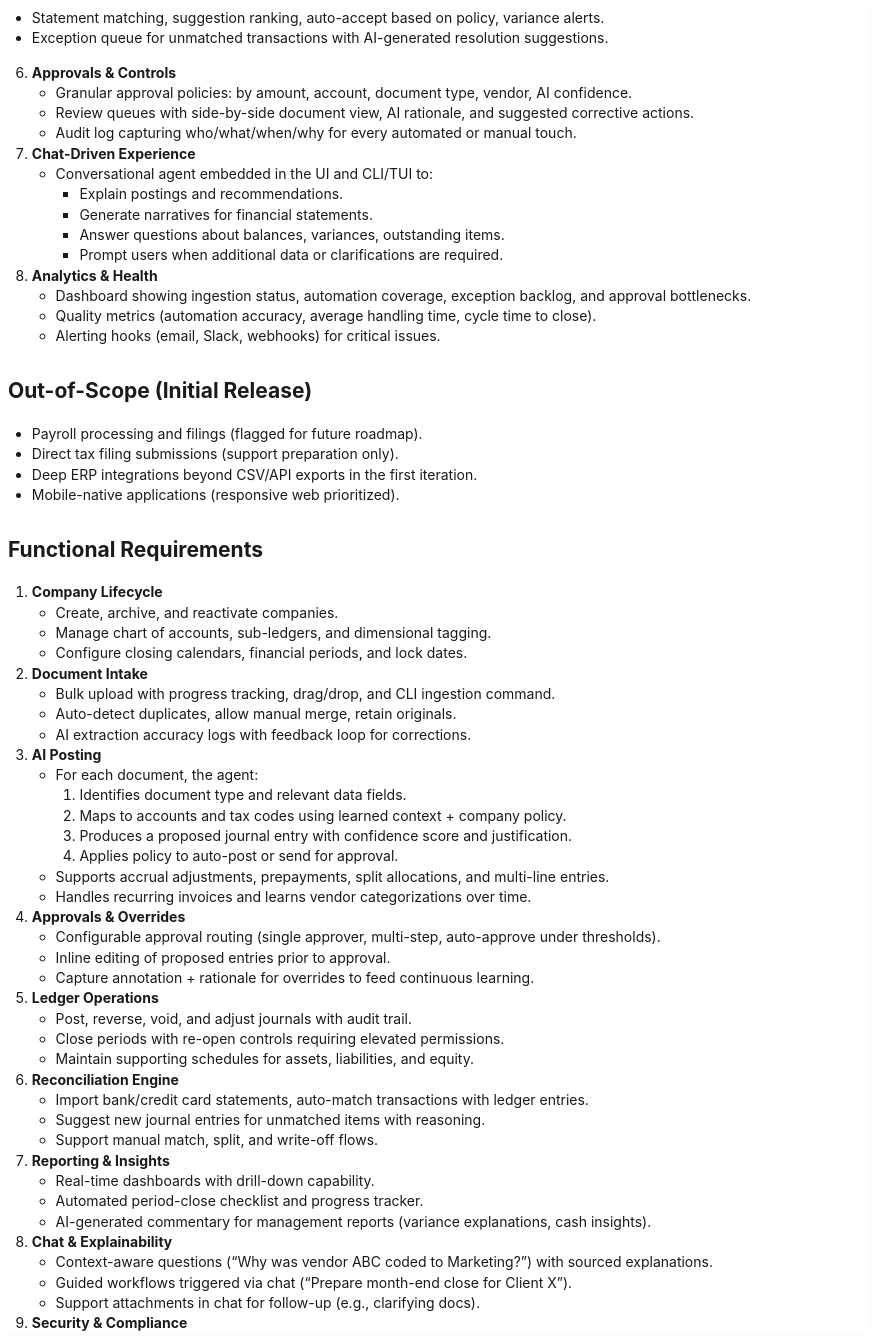    - Statement matching, suggestion ranking, auto-accept based on policy, variance alerts.
   - Exception queue for unmatched transactions with AI-generated resolution suggestions.
6. **Approvals & Controls**
   - Granular approval policies: by amount, account, document type, vendor, AI confidence.
   - Review queues with side-by-side document view, AI rationale, and suggested corrective actions.
   - Audit log capturing who/what/when/why for every automated or manual touch.
7. **Chat-Driven Experience**
   - Conversational agent embedded in the UI and CLI/TUI to:
     - Explain postings and recommendations.
     - Generate narratives for financial statements.
     - Answer questions about balances, variances, outstanding items.
     - Prompt users when additional data or clarifications are required.
8. **Analytics & Health**
   - Dashboard showing ingestion status, automation coverage, exception backlog, and approval bottlenecks.
   - Quality metrics (automation accuracy, average handling time, cycle time to close).
   - Alerting hooks (email, Slack, webhooks) for critical issues.

## Out-of-Scope (Initial Release)
- Payroll processing and filings (flagged for future roadmap).
- Direct tax filing submissions (support preparation only).
- Deep ERP integrations beyond CSV/API exports in the first iteration.
- Mobile-native applications (responsive web prioritized).

## Functional Requirements
1. **Company Lifecycle**
   - Create, archive, and reactivate companies.
   - Manage chart of accounts, sub-ledgers, and dimensional tagging.
   - Configure closing calendars, financial periods, and lock dates.
2. **Document Intake**
   - Bulk upload with progress tracking, drag/drop, and CLI ingestion command.
   - Auto-detect duplicates, allow manual merge, retain originals.
   - AI extraction accuracy logs with feedback loop for corrections.
3. **AI Posting**
   - For each document, the agent:
     1. Identifies document type and relevant data fields.
     2. Maps to accounts and tax codes using learned context + company policy.
     3. Produces a proposed journal entry with confidence score and justification.
     4. Applies policy to auto-post or send for approval.
   - Supports accrual adjustments, prepayments, split allocations, and multi-line entries.
   - Handles recurring invoices and learns vendor categorizations over time.
4. **Approvals & Overrides**
   - Configurable approval routing (single approver, multi-step, auto-approve under thresholds).
   - Inline editing of proposed entries prior to approval.
   - Capture annotation + rationale for overrides to feed continuous learning.
5. **Ledger Operations**
   - Post, reverse, void, and adjust journals with audit trail.
   - Close periods with re-open controls requiring elevated permissions.
   - Maintain supporting schedules for assets, liabilities, and equity.
6. **Reconciliation Engine**
   - Import bank/credit card statements, auto-match transactions with ledger entries.
   - Suggest new journal entries for unmatched items with reasoning.
   - Support manual match, split, and write-off flows.
7. **Reporting & Insights**
   - Real-time dashboards with drill-down capability.
   - Automated period-close checklist and progress tracker.
   - AI-generated commentary for management reports (variance explanations, cash insights).
8. **Chat & Explainability**
   - Context-aware questions (“Why was vendor ABC coded to Marketing?”) with sourced explanations.
   - Guided workflows triggered via chat (“Prepare month-end close for Client X”).
   - Support attachments in chat for follow-up (e.g., clarifying docs).
9. **Security & Compliance**